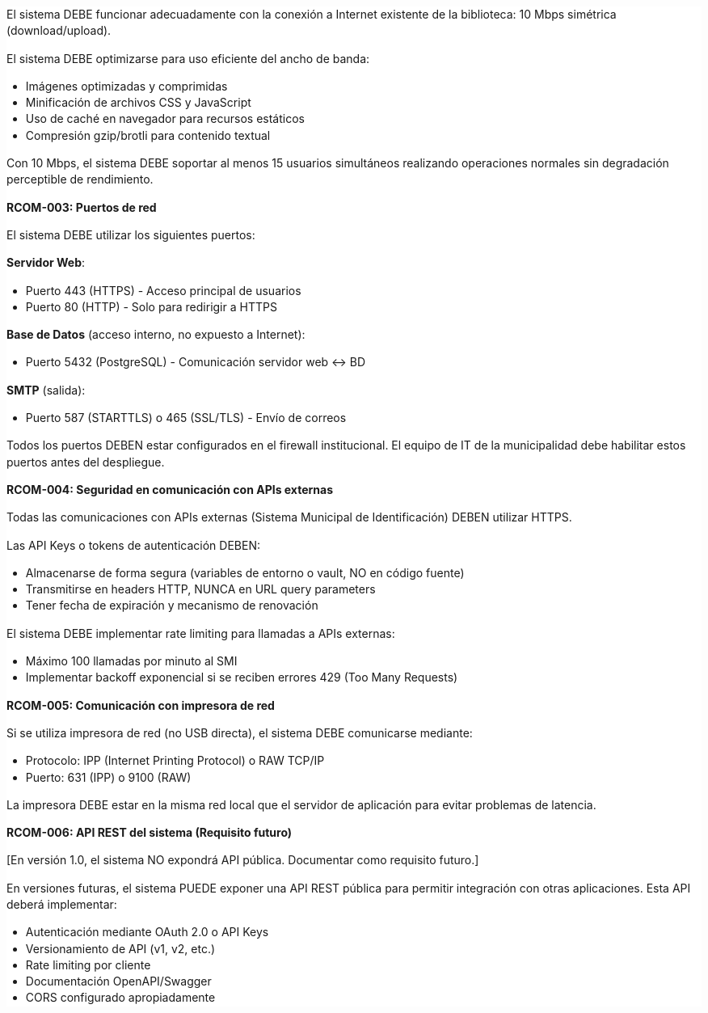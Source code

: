 El sistema DEBE funcionar adecuadamente con la conexión a Internet existente de la biblioteca: 10 Mbps simétrica (download/upload).

El sistema DEBE optimizarse para uso eficiente del ancho de banda:
- Imágenes optimizadas y comprimidas
- Minificación de archivos CSS y JavaScript
- Uso de caché en navegador para recursos estáticos
- Compresión gzip/brotli para contenido textual

Con 10 Mbps, el sistema DEBE soportar al menos 15 usuarios simultáneos realizando operaciones normales sin degradación perceptible de rendimiento.

**RCOM-003: Puertos de red**

El sistema DEBE utilizar los siguientes puertos:

**Servidor Web**:
- Puerto 443 (HTTPS) - Acceso principal de usuarios
- Puerto 80 (HTTP) - Solo para redirigir a HTTPS

**Base de Datos** (acceso interno, no expuesto a Internet):
- Puerto 5432 (PostgreSQL) - Comunicación servidor web <-> BD

**SMTP** (salida):
- Puerto 587 (STARTTLS) o 465 (SSL/TLS) - Envío de correos

Todos los puertos DEBEN estar configurados en el firewall institucional. El equipo de IT de la municipalidad debe habilitar estos puertos antes del despliegue.

**RCOM-004: Seguridad en comunicación con APIs externas**

Todas las comunicaciones con APIs externas (Sistema Municipal de Identificación) DEBEN utilizar HTTPS.

Las API Keys o tokens de autenticación DEBEN:
- Almacenarse de forma segura (variables de entorno o vault, NO en código fuente)
- Transmitirse en headers HTTP, NUNCA en URL query parameters
- Tener fecha de expiración y mecanismo de renovación

El sistema DEBE implementar rate limiting para llamadas a APIs externas:
- Máximo 100 llamadas por minuto al SMI
- Implementar backoff exponencial si se reciben errores 429 (Too Many Requests)

**RCOM-005: Comunicación con impresora de red**

Si se utiliza impresora de red (no USB directa), el sistema DEBE comunicarse mediante:
- Protocolo: IPP (Internet Printing Protocol) o RAW TCP/IP
- Puerto: 631 (IPP) o 9100 (RAW)

La impresora DEBE estar en la misma red local que el servidor de aplicación para evitar problemas de latencia.

**RCOM-006: API REST del sistema (Requisito futuro)**

[En versión 1.0, el sistema NO expondrá API pública. Documentar como requisito futuro.]

En versiones futuras, el sistema PUEDE exponer una API REST pública para permitir integración con otras aplicaciones. Esta API deberá implementar:
- Autenticación mediante OAuth 2.0 o API Keys
- Versionamiento de API (v1, v2, etc.)
- Rate limiting por cliente
- Documentación OpenAPI/Swagger
- CORS configurado apropiadamente
